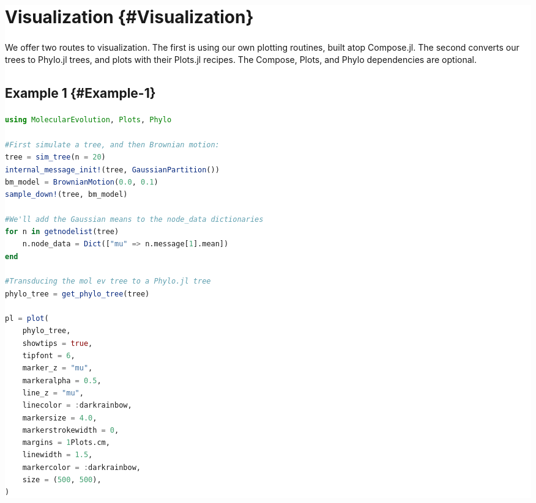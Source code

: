 


# Visualization {#Visualization}

We offer two routes to visualization. The first is using our own plotting routines, built atop Compose.jl. The second converts our trees to Phylo.jl trees, and plots with their Plots.jl recipes. The Compose, Plots, and Phylo dependencies are optional.

## Example 1 {#Example-1}

```julia
using MolecularEvolution, Plots, Phylo

#First simulate a tree, and then Brownian motion:
tree = sim_tree(n = 20)
internal_message_init!(tree, GaussianPartition())
bm_model = BrownianMotion(0.0, 0.1)
sample_down!(tree, bm_model)

#We'll add the Gaussian means to the node_data dictionaries
for n in getnodelist(tree)
    n.node_data = Dict(["mu" => n.message[1].mean])
end

#Transducing the mol ev tree to a Phylo.jl tree
phylo_tree = get_phylo_tree(tree)

pl = plot(
    phylo_tree,
    showtips = true,
    tipfont = 6,
    marker_z = "mu",
    markeralpha = 0.5,
    line_z = "mu",
    linecolor = :darkrainbow,
    markersize = 4.0,
    markerstrokewidth = 0,
    margins = 1Plots.cm,
    linewidth = 1.5,
    markercolor = :darkrainbow,
    size = (500, 500),
)
```
